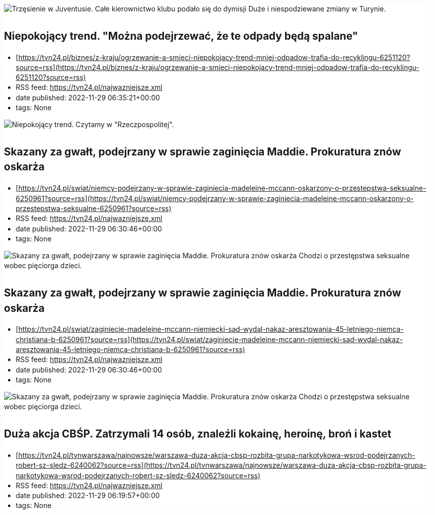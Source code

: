 <img alt="Trzęsienie w Juventusie. Całe kierownictwo klubu podało się do dymisji" src="https://tvn24.pl/najnowsze/cdn-zdjecie-fbf57a-wielkie-zmiany-w-juventusie/alternates/LANDSCAPE_1280" />
    Duże i niespodziewane zmiany w Turynie.

## Niepokojący trend. "Można podejrzewać, że te odpady będą spalane"
 - [https://tvn24.pl/biznes/z-kraju/ogrzewanie-a-smieci-niepokojacy-trend-mniej-odpadow-trafia-do-recyklingu-6251120?source=rss](https://tvn24.pl/biznes/z-kraju/ogrzewanie-a-smieci-niepokojacy-trend-mniej-odpadow-trafia-do-recyklingu-6251120?source=rss)
 - RSS feed: https://tvn24.pl/najwazniejsze.xml
 - date published: 2022-11-29 06:35:21+00:00
 - tags: None

<img alt="Niepokojący trend. " src="https://tvn24.pl/najnowsze/cdn-zdjecie-o8sl0f-pojemniki-na-smieci-5491079/alternates/LANDSCAPE_1280" />
    Czytamy w "Rzeczpospolitej".

## Skazany za gwałt, podejrzany w sprawie zaginięcia Maddie. Prokuratura znów oskarża
 - [https://tvn24.pl/swiat/niemcy-podejrzany-w-sprawie-zaginiecia-madeleine-mccann-oskarzony-o-przestepstwa-seksualne-6250961?source=rss](https://tvn24.pl/swiat/niemcy-podejrzany-w-sprawie-zaginiecia-madeleine-mccann-oskarzony-o-przestepstwa-seksualne-6250961?source=rss)
 - RSS feed: https://tvn24.pl/najwazniejsze.xml
 - date published: 2022-11-29 06:30:46+00:00
 - tags: None

<img alt="Skazany za gwałt, podejrzany w sprawie zaginięcia Maddie. Prokuratura znów oskarża" src="https://tvn24.pl/najnowsze/cdn-zdjecie-fib457-madeleine-mccann-w-chwili-zaginiecia-w-2007-roku-miala-trzy-lata-4602444/alternates/LANDSCAPE_1280" />
    Chodzi o przestępstwa seksualne wobec pięciorga dzieci.

## Skazany za gwałt, podejrzany w sprawie zaginięcia Maddie. Prokuratura znów oskarża
 - [https://tvn24.pl/swiat/zaginiecie-madeleine-mccann-niemiecki-sad-wydal-nakaz-aresztowania-45-letniego-niemca-christiana-b-6250961?source=rss](https://tvn24.pl/swiat/zaginiecie-madeleine-mccann-niemiecki-sad-wydal-nakaz-aresztowania-45-letniego-niemca-christiana-b-6250961?source=rss)
 - RSS feed: https://tvn24.pl/najwazniejsze.xml
 - date published: 2022-11-29 06:30:46+00:00
 - tags: None

<img alt="Skazany za gwałt, podejrzany w sprawie zaginięcia Maddie. Prokuratura znów oskarża" src="https://tvn24.pl/najnowsze/cdn-zdjecie-fib457-madeleine-mccann-w-chwili-zaginiecia-w-2007-roku-miala-trzy-lata-4602444/alternates/LANDSCAPE_1280" />
    Chodzi o przestępstwa seksualne wobec pięciorga dzieci.

## Duża akcja CBŚP. Zatrzymali 14 osób, znaleźli kokainę, heroinę, broń i kastet
 - [https://tvn24.pl/tvnwarszawa/najnowsze/warszawa-duza-akcja-cbsp-rozbita-grupa-narkotykowa-wsrod-podejrzanych-robert-sz-sledz-6240062?source=rss](https://tvn24.pl/tvnwarszawa/najnowsze/warszawa-duza-akcja-cbsp-rozbita-grupa-narkotykowa-wsrod-podejrzanych-robert-sz-sledz-6240062?source=rss)
 - RSS feed: https://tvn24.pl/najwazniejsze.xml
 - date published: 2022-11-29 06:19:57+00:00
 - tags: None
